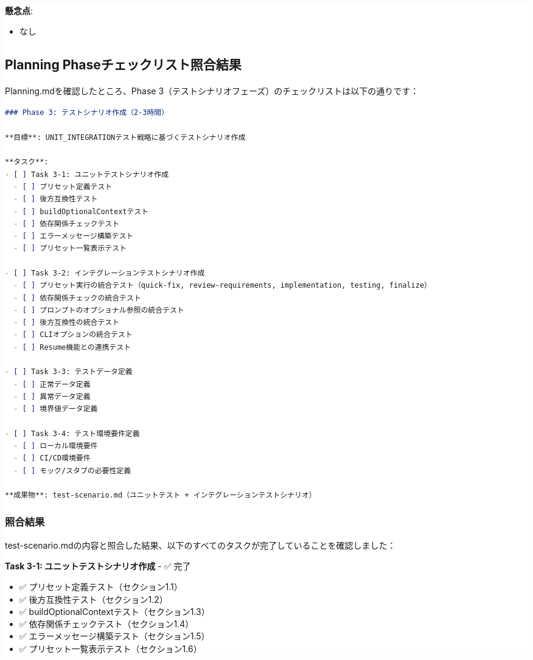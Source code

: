 **懸念点**:
- なし

## Planning Phaseチェックリスト照合結果

Planning.mdを確認したところ、Phase 3（テストシナリオフェーズ）のチェックリストは以下の通りです：

```markdown
### Phase 3: テストシナリオ作成（2-3時間）

**目標**: UNIT_INTEGRATIONテスト戦略に基づくテストシナリオ作成

**タスク**:
- [ ] Task 3-1: ユニットテストシナリオ作成
  - [ ] プリセット定義テスト
  - [ ] 後方互換性テスト
  - [ ] buildOptionalContextテスト
  - [ ] 依存関係チェックテスト
  - [ ] エラーメッセージ構築テスト
  - [ ] プリセット一覧表示テスト

- [ ] Task 3-2: インテグレーションテストシナリオ作成
  - [ ] プリセット実行の統合テスト（quick-fix, review-requirements, implementation, testing, finalize）
  - [ ] 依存関係チェックの統合テスト
  - [ ] プロンプトのオプショナル参照の統合テスト
  - [ ] 後方互換性の統合テスト
  - [ ] CLIオプションの統合テスト
  - [ ] Resume機能との連携テスト

- [ ] Task 3-3: テストデータ定義
  - [ ] 正常データ定義
  - [ ] 異常データ定義
  - [ ] 境界値データ定義

- [ ] Task 3-4: テスト環境要件定義
  - [ ] ローカル環境要件
  - [ ] CI/CD環境要件
  - [ ] モック/スタブの必要性定義

**成果物**: test-scenario.md（ユニットテスト + インテグレーションテストシナリオ）
```

### 照合結果

test-scenario.mdの内容と照合した結果、以下のすべてのタスクが完了していることを確認しました：

**Task 3-1: ユニットテストシナリオ作成** - ✅ 完了
- ✅ プリセット定義テスト（セクション1.1）
- ✅ 後方互換性テスト（セクション1.2）
- ✅ buildOptionalContextテスト（セクション1.3）
- ✅ 依存関係チェックテスト（セクション1.4）
- ✅ エラーメッセージ構築テスト（セクション1.5）
- ✅ プリセット一覧表示テスト（セクション1.6）
